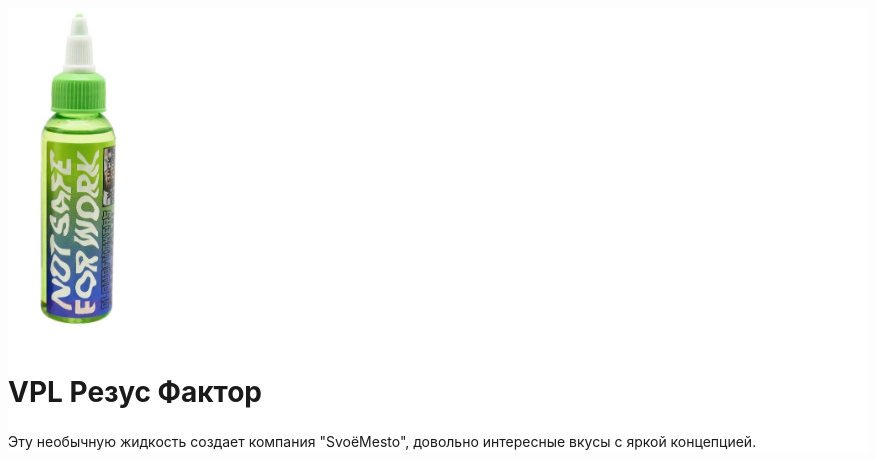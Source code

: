 <img src="cf2.jpg" wight="420" height="320">
</center>
<h1>VPL Резус Фактор</h1>
<p>Эту необычную жидкость создает компания "SvoёMesto", довольно интересные вкусы с яркой концепцией.</p>
<center>